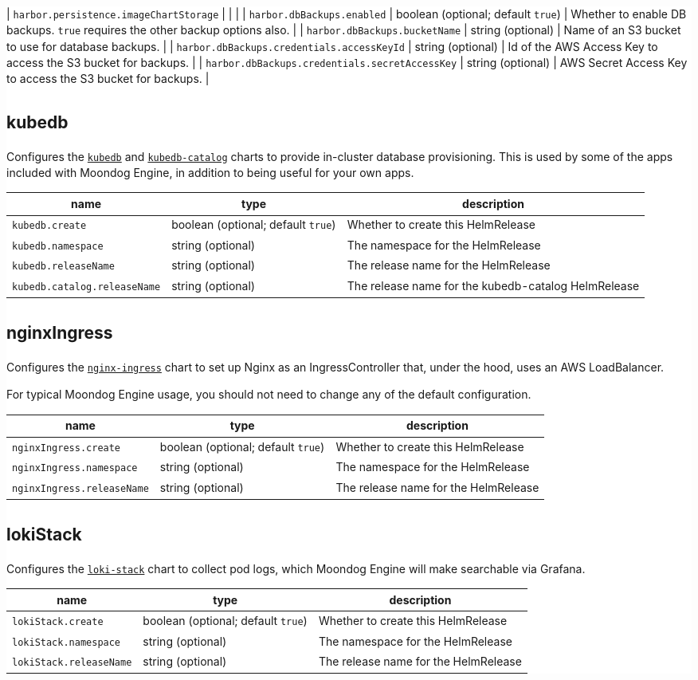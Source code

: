 | `harbor.persistence.imageChartStorage` |  |  |
| `harbor.dbBackups.enabled` | boolean (optional; default `true`) | Whether to enable DB backups. `true` requires the other backup options also. |
| `harbor.dbBackups.bucketName` | string (optional) | Name of an S3 bucket to use for database backups. |
| `harbor.dbBackups.credentials.accessKeyId` | string (optional) | Id of the AWS Access Key to access the S3 bucket for backups. |
| `harbor.dbBackups.credentials.secretAccessKey` | string (optional) | AWS Secret Access Key to access the S3 bucket for backups. |

## kubedb

Configures the [`kubedb`](https://github.com/kubedb/installer/tree/v0.13.0-rc.0/chart/kubedb) and [`kubedb-catalog`](https://github.com/kubedb/installer/tree/v0.13.0-rc.0/chart/kubedb-catalog) charts to provide in-cluster database provisioning. This is used by some of the apps included with Moondog Engine, in addition to being useful for your own apps.

| name | type | description |
| ---- | ---- | ----------- |
| `kubedb.create` | boolean (optional; default `true`) | Whether to create this HelmRelease |
| `kubedb.namespace` | string (optional) | The namespace for the HelmRelease |
| `kubedb.releaseName` | string (optional) | The release name for the HelmRelease |
| `kubedb.catalog.releaseName` | string (optional) | The release name for the kubedb-catalog HelmRelease |

## nginxIngress

Configures the [`nginx-ingress`](https://github.com/helm/charts/tree/master/stable/nginx-ingress) chart to set up Nginx as an IngressController that, under the hood, uses an AWS LoadBalancer.

For typical Moondog Engine usage, you should not need to change any of the default configuration.

| name | type | description |
| ---- | ---- | ----------- |
| `nginxIngress.create` | boolean (optional; default `true`) | Whether to create this HelmRelease |
| `nginxIngress.namespace` | string (optional) | The namespace for the HelmRelease |
| `nginxIngress.releaseName` | string (optional) | The release name for the HelmRelease |

## lokiStack

Configures the [`loki-stack`](https://github.com/grafana/loki/tree/master/production/helm) chart to collect pod logs, which Moondog Engine will make searchable via Grafana.

| name | type | description |
| ---- | ---- | ----------- |
| `lokiStack.create` | boolean (optional; default `true`) | Whether to create this HelmRelease |
| `lokiStack.namespace` | string (optional) | The namespace for the HelmRelease |
| `lokiStack.releaseName` | string (optional) | The release name for the HelmRelease |
